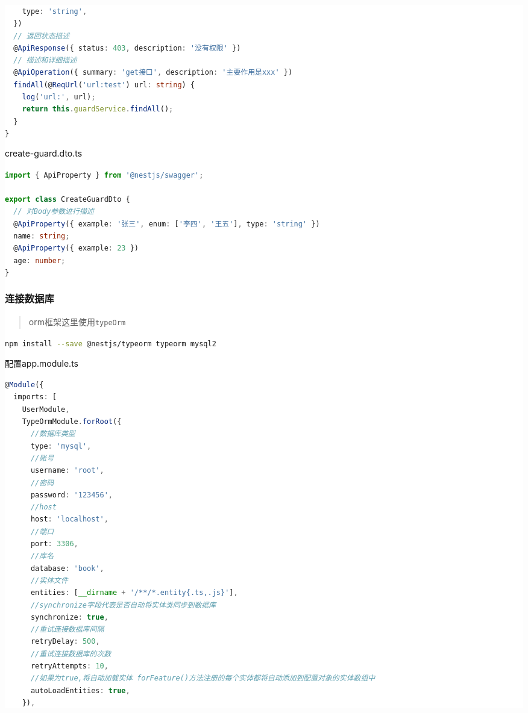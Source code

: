 ```ts
    type: 'string',
  })
  // 返回状态描述
  @ApiResponse({ status: 403, description: '没有权限' })
  // 描述和详细描述
  @ApiOperation({ summary: 'get接口', description: '主要作用是xxx' })
  findAll(@ReqUrl('url:test') url: string) {
    log('url:', url);
    return this.guardService.findAll();
  }
}
```

create-guard.dto.ts

```ts
import { ApiProperty } from '@nestjs/swagger';

export class CreateGuardDto {
  // 对Body参数进行描述
  @ApiProperty({ example: '张三', enum: ['李四', '王五'], type: 'string' })
  name: string;
  @ApiProperty({ example: 23 })
  age: number;
}
```



### 连接数据库

> orm框架这里使用`typeOrm`

```sh
npm install --save @nestjs/typeorm typeorm mysql2
```

配置app.module.ts

```ts
@Module({
  imports: [
    UserModule,
    TypeOrmModule.forRoot({
      //数据库类型
      type: 'mysql',
      //账号
      username: 'root',
      //密码
      password: '123456',
      //host
      host: 'localhost',
      //端口
      port: 3306,
      //库名
      database: 'book',
      //实体文件
      entities: [__dirname + '/**/*.entity{.ts,.js}'],
      //synchronize字段代表是否自动将实体类同步到数据库
      synchronize: true,
      //重试连接数据库间隔
      retryDelay: 500,
      //重试连接数据库的次数
      retryAttempts: 10,
      //如果为true,将自动加载实体 forFeature()方法注册的每个实体都将自动添加到配置对象的实体数组中
      autoLoadEntities: true,
    }),
```
